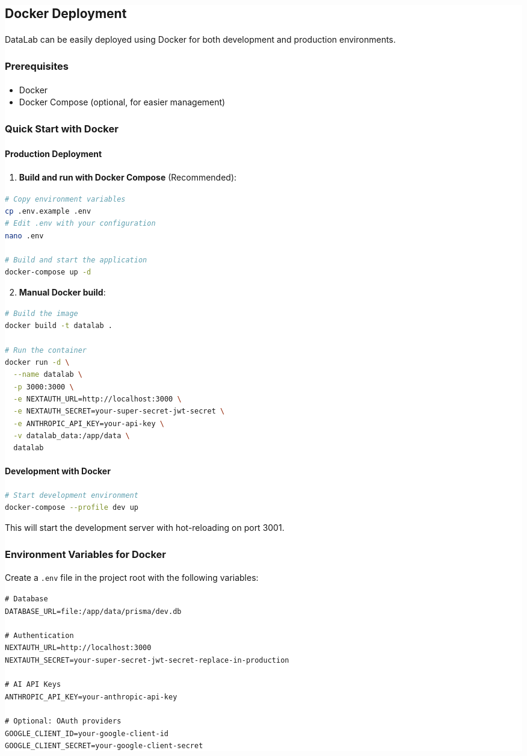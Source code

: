 ## Docker Deployment

DataLab can be easily deployed using Docker for both development and production environments.

### Prerequisites
- Docker
- Docker Compose (optional, for easier management)

### Quick Start with Docker

#### Production Deployment

1. **Build and run with Docker Compose** (Recommended):
```bash
# Copy environment variables
cp .env.example .env
# Edit .env with your configuration
nano .env

# Build and start the application
docker-compose up -d
```

2. **Manual Docker build**:
```bash
# Build the image
docker build -t datalab .

# Run the container
docker run -d \
  --name datalab \
  -p 3000:3000 \
  -e NEXTAUTH_URL=http://localhost:3000 \
  -e NEXTAUTH_SECRET=your-super-secret-jwt-secret \
  -e ANTHROPIC_API_KEY=your-api-key \
  -v datalab_data:/app/data \
  datalab
```

#### Development with Docker

```bash
# Start development environment
docker-compose --profile dev up
```

This will start the development server with hot-reloading on port 3001.

### Environment Variables for Docker

Create a `.env` file in the project root with the following variables:

```env
# Database
DATABASE_URL=file:/app/data/prisma/dev.db

# Authentication
NEXTAUTH_URL=http://localhost:3000
NEXTAUTH_SECRET=your-super-secret-jwt-secret-replace-in-production

# AI API Keys
ANTHROPIC_API_KEY=your-anthropic-api-key

# Optional: OAuth providers
GOOGLE_CLIENT_ID=your-google-client-id
GOOGLE_CLIENT_SECRET=your-google-client-secret
```
